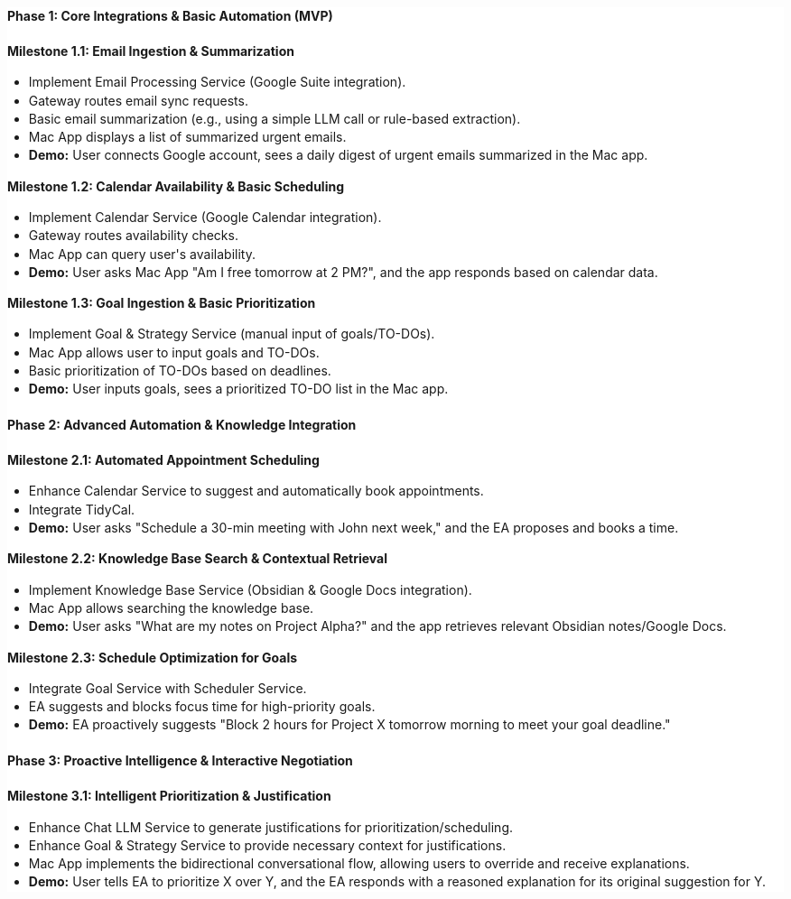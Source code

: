 #### Phase 1: Core Integrations & Basic Automation (MVP)

**Milestone 1.1: Email Ingestion & Summarization**
- Implement Email Processing Service (Google Suite integration).
- Gateway routes email sync requests.
- Basic email summarization (e.g., using a simple LLM call or rule-based extraction).
- Mac App displays a list of summarized urgent emails.
- **Demo:** User connects Google account, sees a daily digest of urgent emails summarized in the Mac app.

**Milestone 1.2: Calendar Availability & Basic Scheduling**
- Implement Calendar Service (Google Calendar integration).
- Gateway routes availability checks.
- Mac App can query user's availability.
- **Demo:** User asks Mac App "Am I free tomorrow at 2 PM?", and the app responds based on calendar data.

**Milestone 1.3: Goal Ingestion & Basic Prioritization**
- Implement Goal & Strategy Service (manual input of goals/TO-DOs).
- Mac App allows user to input goals and TO-DOs.
- Basic prioritization of TO-DOs based on deadlines.
- **Demo:** User inputs goals, sees a prioritized TO-DO list in the Mac app.

#### Phase 2: Advanced Automation & Knowledge Integration

**Milestone 2.1: Automated Appointment Scheduling**
- Enhance Calendar Service to suggest and automatically book appointments.
- Integrate TidyCal.
- **Demo:** User asks "Schedule a 30-min meeting with John next week," and the EA proposes and books a time.

**Milestone 2.2: Knowledge Base Search & Contextual Retrieval**
- Implement Knowledge Base Service (Obsidian & Google Docs integration).
- Mac App allows searching the knowledge base.
- **Demo:** User asks "What are my notes on Project Alpha?" and the app retrieves relevant Obsidian notes/Google Docs.

**Milestone 2.3: Schedule Optimization for Goals**
- Integrate Goal Service with Scheduler Service.
- EA suggests and blocks focus time for high-priority goals.
- **Demo:** EA proactively suggests "Block 2 hours for Project X tomorrow morning to meet your goal deadline."

#### Phase 3: Proactive Intelligence & Interactive Negotiation

**Milestone 3.1: Intelligent Prioritization & Justification**
- Enhance Chat LLM Service to generate justifications for prioritization/scheduling.
- Enhance Goal & Strategy Service to provide necessary context for justifications.
- Mac App implements the bidirectional conversational flow, allowing users to override and receive explanations.
- **Demo:** User tells EA to prioritize X over Y, and the EA responds with a reasoned explanation for its original suggestion for Y.
